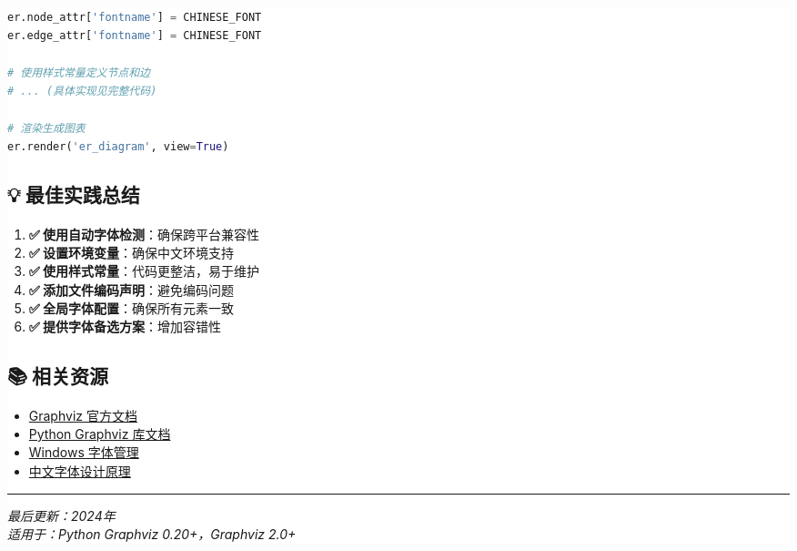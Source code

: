 ```python
er.node_attr['fontname'] = CHINESE_FONT
er.edge_attr['fontname'] = CHINESE_FONT

# 使用样式常量定义节点和边
# ... (具体实现见完整代码)

# 渲染生成图表
er.render('er_diagram', view=True)
```

## 💡 最佳实践总结

1. **✅ 使用自动字体检测**：确保跨平台兼容性
2. **✅ 设置环境变量**：确保中文环境支持
3. **✅ 使用样式常量**：代码更整洁，易于维护
4. **✅ 添加文件编码声明**：避免编码问题
5. **✅ 全局字体配置**：确保所有元素一致
6. **✅ 提供字体备选方案**：增加容错性

## 📚 相关资源

- [Graphviz 官方文档](https://graphviz.org/documentation/)
- [Python Graphviz 库文档](https://graphviz.readthedocs.io/)
- [Windows 字体管理](https://docs.microsoft.com/en-us/typography/)
- [中文字体设计原理](https://www.typeisbeautiful.com/)

---

*最后更新：2024年*  
*适用于：Python Graphviz 0.20+，Graphviz 2.0+*
